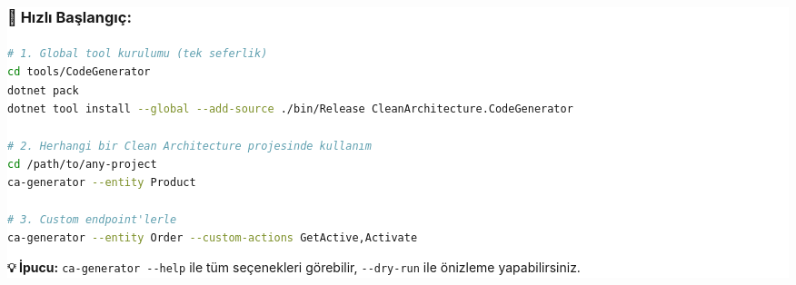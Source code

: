 ### 🚀 **Hızlı Başlangıç:**
```bash
# 1. Global tool kurulumu (tek seferlik)
cd tools/CodeGenerator
dotnet pack
dotnet tool install --global --add-source ./bin/Release CleanArchitecture.CodeGenerator

# 2. Herhangi bir Clean Architecture projesinde kullanım
cd /path/to/any-project
ca-generator --entity Product

# 3. Custom endpoint'lerle
ca-generator --entity Order --custom-actions GetActive,Activate
```

**💡 İpucu:** `ca-generator --help` ile tüm seçenekleri görebilir, `--dry-run` ile önizleme yapabilirsiniz.